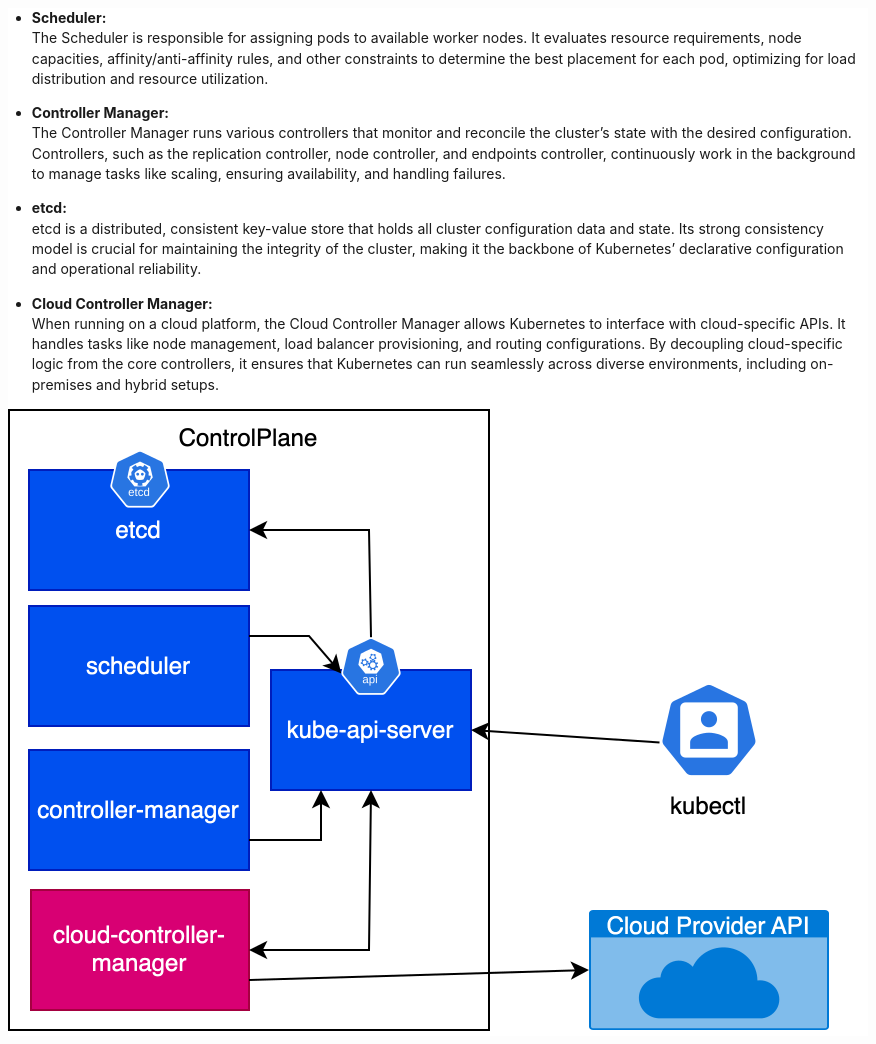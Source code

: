 - **Scheduler:**  
    The Scheduler is responsible for assigning pods to available worker nodes. It evaluates resource requirements, node capacities, affinity/anti-affinity rules, and other constraints to determine the best placement for each pod, optimizing for load distribution and resource utilization.

- **Controller Manager:**  
    The Controller Manager runs various controllers that monitor and reconcile the cluster’s state with the desired configuration. Controllers, such as the replication controller, node controller, and endpoints controller, continuously work in the background to manage tasks like scaling, ensuring availability, and handling failures.

- **etcd:**  
    etcd is a distributed, consistent key-value store that holds all cluster configuration data and state. Its strong consistency model is crucial for maintaining the integrity of the cluster, making it the backbone of Kubernetes’ declarative configuration and operational reliability.

- **Cloud Controller Manager:**  
    When running on a cloud platform, the Cloud Controller Manager allows Kubernetes to interface with cloud-specific APIs. It handles tasks like node management, load balancer provisioning, and routing configurations. By decoupling cloud-specific logic from the core controllers, it ensures that Kubernetes can run seamlessly across diverse environments, including on-premises and hybrid setups.

![kubernetes-control-architecture.svg](kubernetes-controlplane-architecture.svg)
